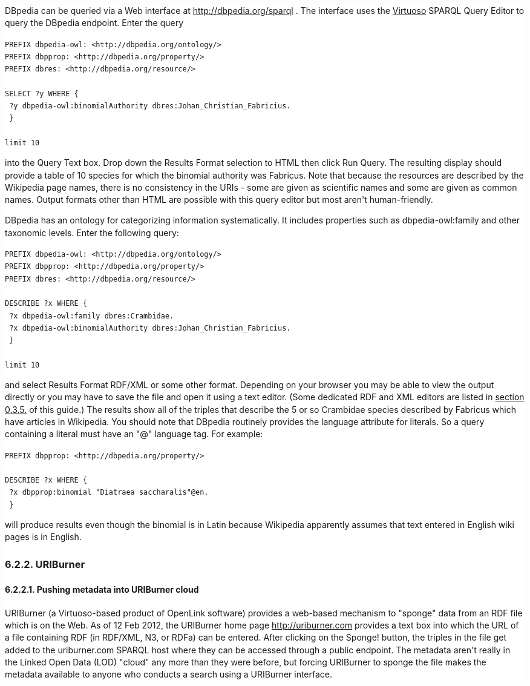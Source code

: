 DBpedia can be queried via a Web interface at http://dbpedia.org/sparql .  The interface uses the [Virtuoso](http://virtuoso.openlinksw.com/) SPARQL Query Editor to query the DBpedia endpoint.  Enter the query
```
PREFIX dbpedia-owl: <http://dbpedia.org/ontology/>
PREFIX dbpprop: <http://dbpedia.org/property/>
PREFIX dbres: <http://dbpedia.org/resource/>

SELECT ?y WHERE {
 ?y dbpedia-owl:binomialAuthority dbres:Johan_Christian_Fabricius.
 }

limit 10
```
into the Query Text box.  Drop down the Results Format selection to HTML then click Run Query.  The resulting display should provide a table of 10 species for which the binomial authority was Fabricus.  Note that because the resources are described by the Wikipedia page names, there is no consistency in the URIs - some are given as scientific names and some are given as common names.  Output formats other than HTML are possible with this query editor but most aren't human-friendly.

DBpedia has an ontology for categorizing information systematically.  It includes properties such as dbpedia-owl:family and other taxonomic levels.  Enter the following query:
```
PREFIX dbpedia-owl: <http://dbpedia.org/ontology/>
PREFIX dbpprop: <http://dbpedia.org/property/>
PREFIX dbres: <http://dbpedia.org/resource/>

DESCRIBE ?x WHERE {
 ?x dbpedia-owl:family dbres:Crambidae.
 ?x dbpedia-owl:binomialAuthority dbres:Johan_Christian_Fabricius.
 }

limit 10
```
and select Results Format RDF/XML or some other format.  Depending on your browser you may be able to view the output directly or you may have to save the file and open it using a text editor.  (Some dedicated RDF and XML editors are listed in [section 0.3.5.](Beginners#0.3.5._Software_tools.md) of this guide.)  The results show all of the triples that describe the 5 or so Crambidae species described by Fabricus which have articles in Wikipedia.  You should note that DBpedia routinely provides the language attribute for literals.  So a query containing a literal must have an "@" language tag.  For example:
```
PREFIX dbpprop: <http://dbpedia.org/property/>

DESCRIBE ?x WHERE {
 ?x dbpprop:binomial "Diatraea saccharalis"@en.
 }
```
will produce results even though the binomial is in Latin because Wikipedia apparently assumes that text entered in English wiki pages is in English.

### 6.2.2. URIBurner ###
#### 6.2.2.1. Pushing metadata into URIBurner cloud ####
URIBurner (a  Virtuoso-based product of OpenLink software) provides a web-based mechanism to "sponge" data from an RDF file which is on the Web.  As of 12 Feb 2012, the URIBurner home page http://uriburner.com provides a text box into which the URL of a file containing RDF (in RDF/XML, N3, or RDFa) can be entered.  After clicking on the Sponge! button, the triples in the file get added to the uriburner.com SPARQL host where they can be accessed through a public endpoint.  The metadata aren't really in the Linked Open Data (LOD) "cloud" any more than they were before, but forcing URIBurner to sponge the file makes the metadata available to anyone who conducts a search using a URIBurner interface.
